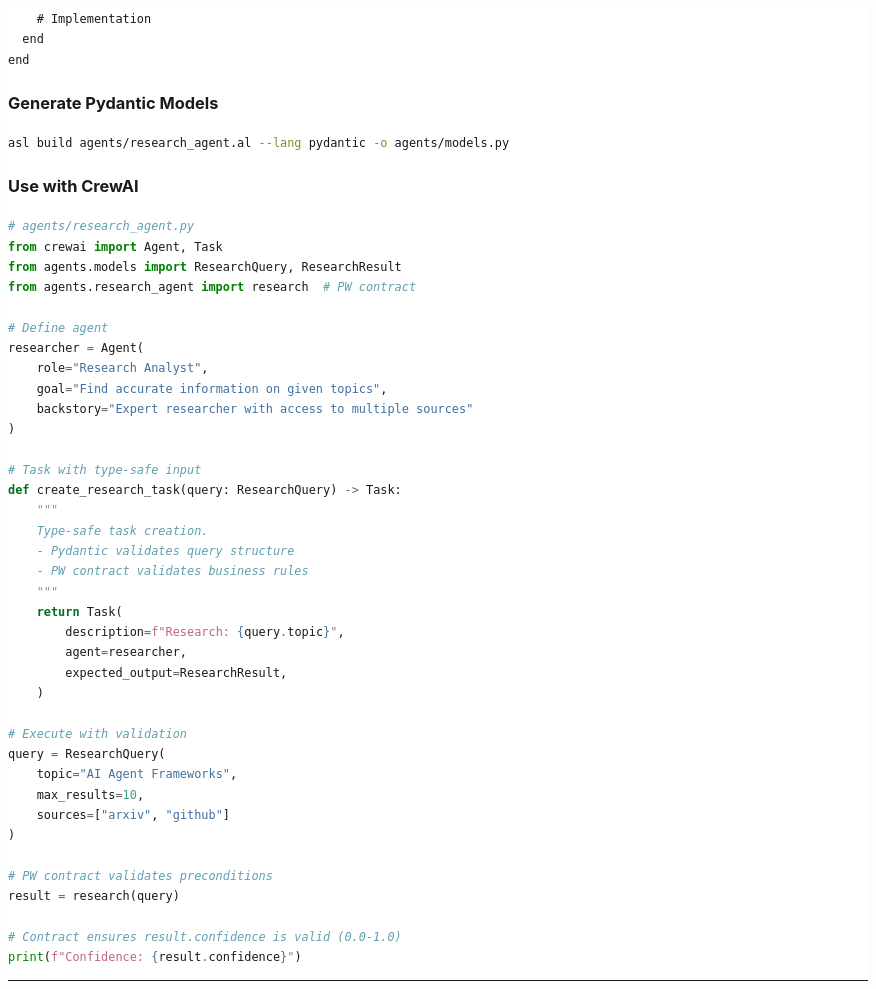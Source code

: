 ```assertlang
    # Implementation
  end
end
```

### Generate Pydantic Models

```bash
asl build agents/research_agent.al --lang pydantic -o agents/models.py
```

### Use with CrewAI

```python
# agents/research_agent.py
from crewai import Agent, Task
from agents.models import ResearchQuery, ResearchResult
from agents.research_agent import research  # PW contract

# Define agent
researcher = Agent(
    role="Research Analyst",
    goal="Find accurate information on given topics",
    backstory="Expert researcher with access to multiple sources"
)

# Task with type-safe input
def create_research_task(query: ResearchQuery) -> Task:
    """
    Type-safe task creation.
    - Pydantic validates query structure
    - PW contract validates business rules
    """
    return Task(
        description=f"Research: {query.topic}",
        agent=researcher,
        expected_output=ResearchResult,
    )

# Execute with validation
query = ResearchQuery(
    topic="AI Agent Frameworks",
    max_results=10,
    sources=["arxiv", "github"]
)

# PW contract validates preconditions
result = research(query)

# Contract ensures result.confidence is valid (0.0-1.0)
print(f"Confidence: {result.confidence}")
```

---